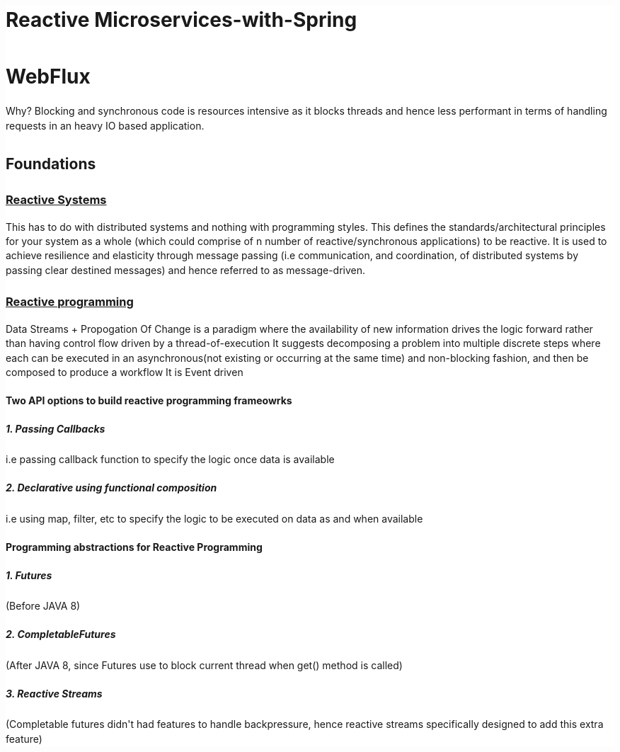 # Reactive Microservices-with-Spring

# WebFlux 
Why?
Blocking and synchronous code is resources intensive as it blocks threads and hence less performant in terms of handling requests in an heavy IO based application.

## Foundations

### [Reactive Systems](https://www.reactivemanifesto.org/)
This has to do with distributed systems and nothing with programming styles.
This defines the standards/architectural principles for your system as a whole (which could comprise of n number of reactive/synchronous applications) to be reactive.
It is used to achieve resilience and elasticity through message passing (i.e communication, and coordination, of distributed systems by passing clear destined messages) and hence referred to as message-driven.


### [Reactive programming](https://en.wikipedia.org/wiki/Reactive_programming#Approaches_to_creating_reactive_programming_languages)
Data Streams + Propogation Of Change
is a paradigm where the availability of new information drives the logic forward rather than having control flow driven by a thread-of-execution 
It suggests decomposing a problem into multiple discrete steps where each can be executed in an asynchronous(not existing or occurring at the same time) and non-blocking fashion, and then be composed to produce a workflow
It is Event driven 

#### Two API options to build reactive programming frameowrks
 
  ##### 1. Passing Callbacks
  i.e passing callback function to specify the logic once data is available
 
  ##### 2. Declarative using functional composition
  i.e using map, filter, etc to specify the logic to be executed on data as and when available
           
#### Programming abstractions for Reactive Programming

  ##### 1. Futures 
  (Before JAVA 8)
  ##### 2. CompletableFutures 
  (After JAVA 8, since Futures use to block current thread when get() method is called)
  ##### 3. Reactive Streams 
  (Completable futures didn't had features to handle backpressure, hence reactive streams specifically designed to add this extra feature)
  